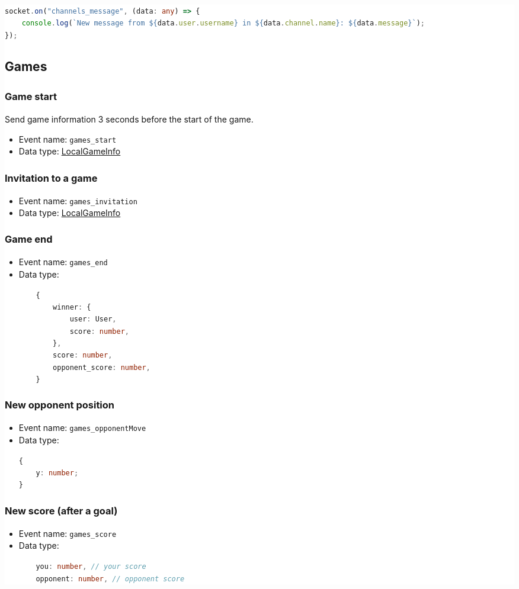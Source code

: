 ```typescript
socket.on("channels_message", (data: any) => {
    console.log(`New message from ${data.user.username} in ${data.channel.name}: ${data.message}`);
});
```

## Games

### **Game start**

Send game information 3 seconds before the start of the game.

-   Event name: `games_start`
-   Data type: [LocalGameInfo](#localgameinfo)

### **Invitation to a game**

-   Event name: `games_invitation`
-   Data type: [LocalGameInfo](#localgameinfo)

### **Game end**

-   Event name: `games_end`
-   Data type:
    ```typescript
    	{
    		winner: {
    			user: User,
    			score: number,
    		},
    		score: number,
    		opponent_score: number,
    	}
    ```

### **New opponent position**

-   Event name: `games_opponentMove`
-   Data type:
    ```typescript
    {
        y: number;
    }
    ```

### **New score (after a goal)**

-   Event name: `games_score`
-   Data type:
    ```typescript
    	you: number, // your score
    	opponent: number, // opponent score
    ```
